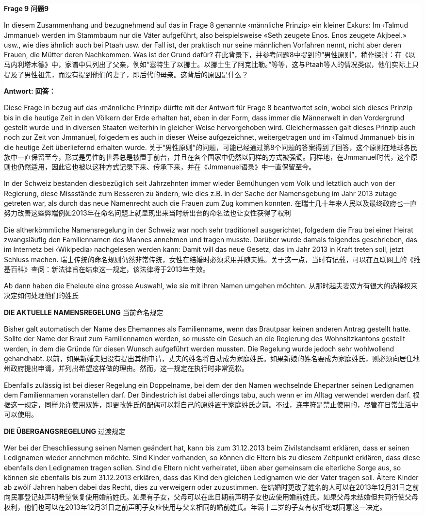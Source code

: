 **Frage 9**
**问题9**

In diesem Zusammenhang und bezugnehmend auf das in Frage 8 genannte ‹männliche Prinzip› ein kleiner Exkurs: Im ‹Talmud Jmmanuel› werden im Stammbaum nur die Väter aufgeführt, also beispielsweise «Seth zeugete Enos. Enos zeugete Akjbeel.» usw., wie dies ähnlich auch bei Ptaah usw. der Fall ist, der praktisch nur seine männlichen Vorfahren nennt, nicht aber deren Frauen, die Mütter deren Nachkommen. Was ist der Grund dafür?
在此背景下，并参考问题8中提到的“男性原则”，稍作探讨：在《以马内利塔木德》中，家谱中只列出了父亲，例如“塞特生了以挪士。以挪士生了阿克比勒。”等等，这与Ptaah等人的情况类似，他们实际上只提及了男性祖先，而没有提到他们的妻子，即后代的母亲。这背后的原因是什么？

**Antwort:**
**回答：**

Diese Frage in bezug auf das ‹männliche Prinzip› dürfte mit der Antwort für Frage 8 beantwortet sein, wobei sich dieses Prinzip bis in die heutige Zeit in den Völkern der Erde erhalten hat, eben in der Form, dass immer die Männerwelt in den Vordergrund gestellt wurde und in diversen Staaten weiterhin in gleicher Weise hervorgehoben wird. Gleichermassen galt dieses Prinzip auch noch zur Zeit von Jmmanuel, folgedem es auch in dieser Weise aufgezeichnet, weitergetragen und im ‹Talmud Jmmanuel› bis in die heutige Zeit überliefernd erhalten wurde.
关于“男性原则”的问题，可能已经通过第8个问题的答案得到了回答，这个原则在地球各民族中一直保留至今，形式是男性的世界总是被置于前台，并且在各个国家中仍然以同样的方式被强调。同样地，在Jmmanuel时代，这个原则也仍然适用，因此它也被以这种方式记录下来、传承下来，并在《Jmmanuel语录》中一直保留至今。

In der Schweiz bestanden diesbezüglich seit Jahrzehnten immer wieder Bemühungen vom Volk und letztlich auch von der Regierung, diese Missstände zum Besseren zu ändern, wie dies z.B. in der Sache der Namensgebung im Jahr 2013 zutage getreten war, als durch das neue Namenrecht auch die Frauen zum Zug kommen konnten.
在瑞士几十年来人民以及最终政府也一直努力改善这些弊端例如2013年在命名问题上就显现出来当时新出台的命名法也让女性获得了权利

Die altherkömmliche Namensregelung in der Schweiz war noch sehr traditionell ausgerichtet, folgedem die Frau bei einer Heirat zwangsläufig den Familiennamen des Mannes annehmen und tragen musste. Darüber wurde damals folgendes geschrieben, das im Internetz bei ‹Wikipedia› nachgelesen werden kann: Damit will das neue Gesetz, das im Jahr 2013 in Kraft treten soll, jetzt Schluss machen.
瑞士传统的命名规则仍然非常传统，女性在结婚时必须采用并随夫姓。关于这一点，当时有记载，可以在互联网上的《维基百科》查阅：新法律旨在结束这一规定，该法律将于2013年生效。

Ab dann haben die Eheleute eine grosse Auswahl, wie sie mit ihren Namen umgehen möchten.
从那时起夫妻双方有很大的选择权来决定如何处理他们的姓氏

**DIE AKTUELLE NAMENSREGELUNG**
当前命名规定

Bisher galt automatisch der Name des Ehemannes als Familienname, wenn das Brautpaar keinen anderen Antrag gestellt hatte. Sollte der Name der Braut zum Familiennamen werden, so musste ein Gesuch an die Regierung des Wohnsitzkantons gestellt werden, in dem die Gründe für diesen Wunsch aufgeführt werden mussten. Die Regelung wurde jedoch sehr wohlwollend gehandhabt.
以前，如果新婚夫妇没有提出其他申请，丈夫的姓名将自动成为家庭姓氏。如果新娘的姓名要成为家庭姓氏，则必须向居住地州政府提出申请，并列出希望这样做的理由。然而，这一规定在执行时非常宽松。

Ebenfalls zulässig ist bei dieser Regelung ein Doppelname, bei dem der den Namen wechselnde Ehepartner seinen Ledignamen dem Familiennamen voranstellen darf. Der Bindestrich ist dabei allerdings tabu, auch wenn er im Alltag verwendet werden darf.
根据这一规定，同样允许使用双姓，即更改姓氏的配偶可以将自己的原姓置于家庭姓氏之前。不过，连字符是禁止使用的，尽管在日常生活中可以使用。

**DIE ÜBERGANGSREGELUNG**
过渡规定

Wer bei der Eheschliessung seinen Namen geändert hat, kann bis zum 31.12.2013 beim Zivilstandsamt erklären, dass er seinen Ledignamen wieder annehmen möchte. Sind Kinder vorhanden, so können die Eltern bis zu diesem Zeitpunkt erklären, dass diese ebenfalls den Ledignamen tragen sollen. Sind die Eltern nicht verheiratet, üben aber gemeinsam die elterliche Sorge aus, so können sie ebenfalls bis zum 31.12.2013 erklären, dass das Kind den gleichen Ledignamen wie der Vater tragen soll. Ältere Kinder ab zwölf Jahren haben dabei das Recht, dies zu verweigern oder zuzustimmen.
在结婚时更改了姓名的人可以在2013年12月31日之前向民事登记处声明希望恢复使用婚前姓氏。如果有子女，父母可以在此日期前声明子女也应使用婚前姓氏。如果父母未结婚但共同行使父母权利，他们也可以在2013年12月31日之前声明子女应使用与父亲相同的婚前姓氏。年满十二岁的子女有权拒绝或同意这一决定。
